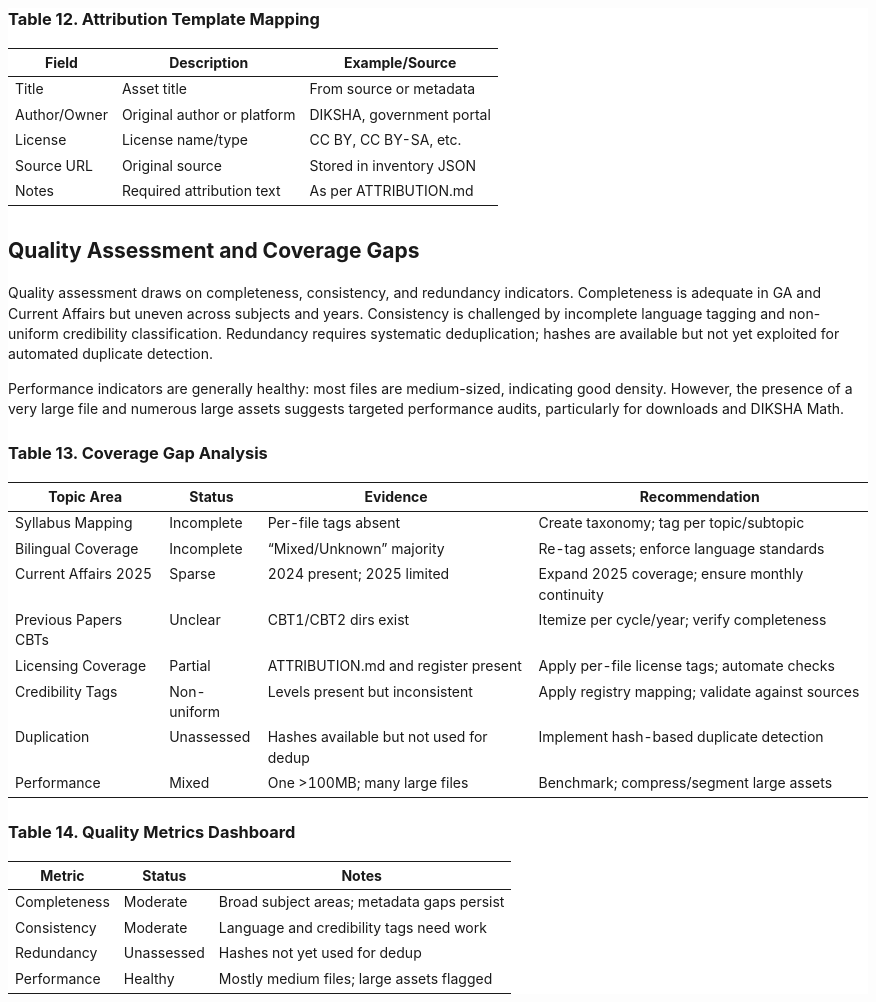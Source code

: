 ### Table 12. Attribution Template Mapping

| Field                 | Description                          | Example/Source                       |
|-----------------------|--------------------------------------|--------------------------------------|
| Title                 | Asset title                          | From source or metadata              |
| Author/Owner          | Original author or platform          | DIKSHA, government portal            |
| License               | License name/type                    | CC BY, CC BY-SA, etc.                |
| Source URL            | Original source                      | Stored in inventory JSON             |
| Notes                 | Required attribution text            | As per ATTRIBUTION.md                |

## Quality Assessment and Coverage Gaps

Quality assessment draws on completeness, consistency, and redundancy indicators. Completeness is adequate in GA and Current Affairs but uneven across subjects and years. Consistency is challenged by incomplete language tagging and non-uniform credibility classification. Redundancy requires systematic deduplication; hashes are available but not yet exploited for automated duplicate detection.

Performance indicators are generally healthy: most files are medium-sized, indicating good density. However, the presence of a very large file and numerous large assets suggests targeted performance audits, particularly for downloads and DIKSHA Math.

### Table 13. Coverage Gap Analysis

| Topic Area           | Status        | Evidence                                      | Recommendation                                      |
|----------------------|---------------|-----------------------------------------------|-----------------------------------------------------|
| Syllabus Mapping     | Incomplete    | Per-file tags absent                          | Create taxonomy; tag per topic/subtopic             |
| Bilingual Coverage   | Incomplete    | “Mixed/Unknown” majority                      | Re-tag assets; enforce language standards           |
| Current Affairs 2025 | Sparse        | 2024 present; 2025 limited                    | Expand 2025 coverage; ensure monthly continuity     |
| Previous Papers CBTs | Unclear       | CBT1/CBT2 dirs exist                          | Itemize per cycle/year; verify completeness         |
| Licensing Coverage   | Partial       | ATTRIBUTION.md and register present           | Apply per-file license tags; automate checks        |
| Credibility Tags     | Non-uniform   | Levels present but inconsistent               | Apply registry mapping; validate against sources    |
| Duplication          | Unassessed    | Hashes available but not used for dedup       | Implement hash-based duplicate detection            |
| Performance          | Mixed         | One >100MB; many large files                  | Benchmark; compress/segment large assets            |

### Table 14. Quality Metrics Dashboard

| Metric                 | Status         | Notes                                           |
|------------------------|----------------|-------------------------------------------------|
| Completeness           | Moderate       | Broad subject areas; metadata gaps persist      |
| Consistency            | Moderate       | Language and credibility tags need work         |
| Redundancy             | Unassessed     | Hashes not yet used for dedup                   |
| Performance            | Healthy        | Mostly medium files; large assets flagged       |

